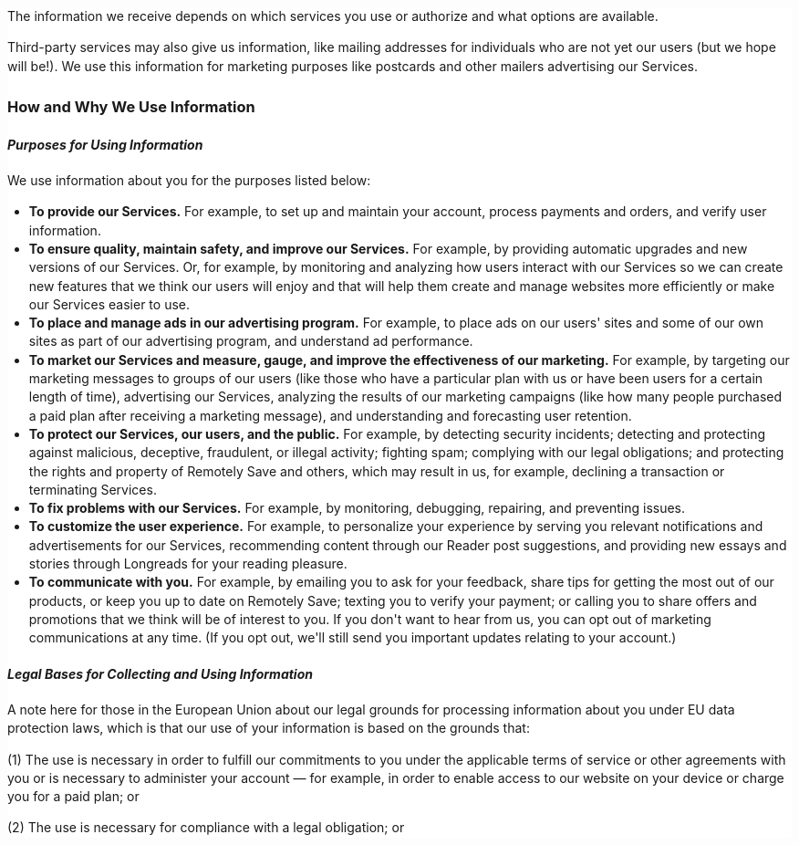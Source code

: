 The information we receive depends on which services you use or authorize and what options are available.

Third-party services may also give us information, like mailing addresses for individuals who are not yet our users (but we hope will be!). We use this information for marketing purposes like postcards and other mailers advertising our Services.

### How and Why We Use Information

#### *Purposes for Using Information*

We use information about you for the purposes listed below:

-   **To provide our Services.** For example, to set up and maintain your account, process payments and orders, and verify user information.
-   **To ensure quality, maintain safety, and improve our Services.** For example, by providing automatic upgrades and new versions of our Services. Or, for example, by monitoring and analyzing how users interact with our Services so we can create new features that we think our users will enjoy and that will help them create and manage websites more efficiently or make our Services easier to use.
-   **To place and manage ads in our advertising program.** For example, to place ads on our users' sites and some of our own sites as part of our advertising program, and understand ad performance.
-   **To market our Services and measure, gauge, and improve the effectiveness of our marketing.** For example, by targeting our marketing messages to groups of our users (like those who have a particular plan with us or have been users for a certain length of time), advertising our Services, analyzing the results of our marketing campaigns (like how many people purchased a paid plan after receiving a marketing message), and understanding and forecasting user retention.
-   **To protect our Services, our users, and the public.** For example, by detecting security incidents; detecting and protecting against malicious, deceptive, fraudulent, or illegal activity; fighting spam; complying with our legal obligations; and protecting the rights and property of Remotely Save and others, which may result in us, for example, declining a transaction or terminating Services.
-   **To fix problems with our Services.** For example, by monitoring, debugging, repairing, and preventing issues.
-   **To customize the user experience.** For example, to personalize your experience by serving you relevant notifications and advertisements for our Services, recommending content through our Reader post suggestions, and providing new essays and stories through Longreads for your reading pleasure.
-   **To communicate with you.** For example, by emailing you to ask for your feedback, share tips for getting the most out of our products, or keep you up to date on Remotely Save; texting you to verify your payment; or calling you to share offers and promotions that we think will be of interest to you. If you don't want to hear from us, you can opt out of marketing communications at any time. (If you opt out, we'll still send you important updates relating to your account.)

#### *Legal Bases for Collecting and Using Information*

A note here for those in the European Union about our legal grounds for processing information about you under EU data protection laws, which is that our use of your information is based on the grounds that:

(1) The use is necessary in order to fulfill our commitments to you under the applicable terms of service or other agreements with you or is necessary to administer your account — for example, in order to enable access to our website on your device or charge you for a paid plan; or

(2) The use is necessary for compliance with a legal obligation; or
